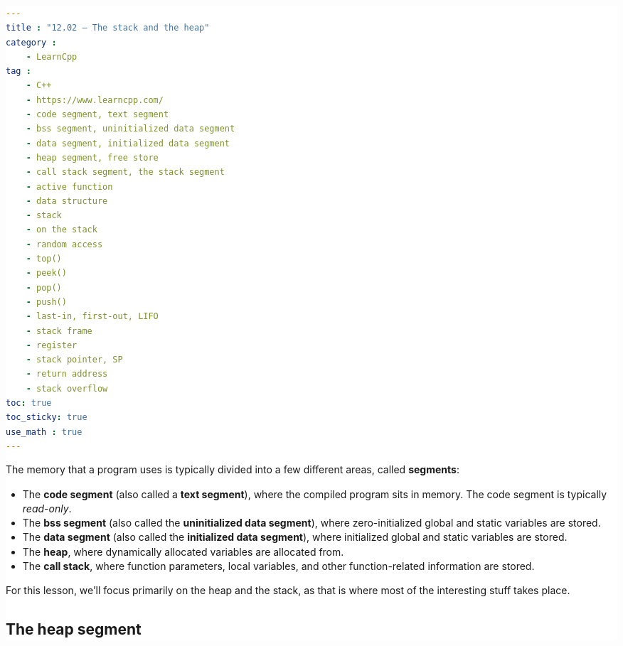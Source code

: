 ```yaml
---
title : "12.02 — The stack and the heap"
category :
    - LearnCpp
tag : 
    - C++
    - https://www.learncpp.com/
    - code segment, text segment
    - bss segment, uninitialized data segment
    - data segment, initialized data segment
    - heap segment, free store
    - call stack segment, the stack segment
    - active function
    - data structure
    - stack
    - on the stack
    - random access
    - top()
    - peek()
    - pop()
    - push()
    - last-in, first-out, LIFO
    - stack frame
    - register
    - stack pointer, SP
    - return address
    - stack overflow
toc: true  
toc_sticky: true 
use_math : true
---
```



The memory that a program uses is typically divided into a few different areas, called **segments**:

- The **code segment** (also called a **text segment**), where the compiled program sits in memory. The code segment is typically *read-only*.
- The **bss segment** (also called the **uninitialized data segment**), where zero-initialized global and static variables are stored.
- The **data segment** (also called the **initialized data segment**), where initialized global and static variables are stored.
- The **heap**, where dynamically allocated variables are allocated from.
- The **call stack**, where function parameters, local variables, and other function-related information are stored.

For this lesson, we’ll focus primarily on the heap and the stack, as that is where most of the interesting stuff takes place.


## The heap segment
